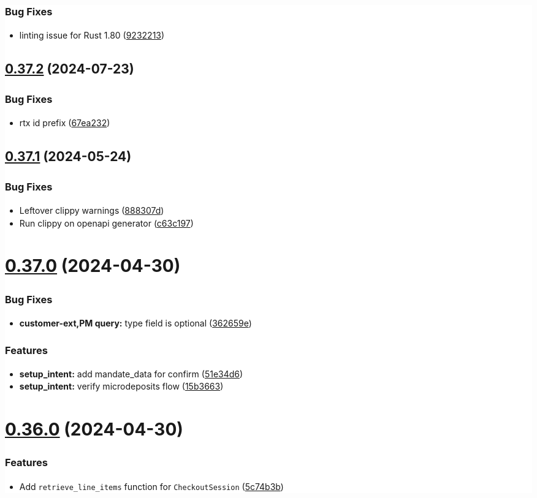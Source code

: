 
### Bug Fixes

* linting issue for Rust 1.80 ([9232213](https://github.com/arlyon/async-stripe/commit/9232213c0665622c91b328d1b2ff20e7f9ff7357))

## [0.37.2](https://github.com/arlyon/async-stripe/compare/v0.37.1...v0.37.2) (2024-07-23)


### Bug Fixes

* rtx id prefix ([67ea232](https://github.com/arlyon/async-stripe/commit/67ea2325ba10fd0bc1b5c9e3a3436738caf4a98c))

## [0.37.1](https://github.com/arlyon/async-stripe/compare/v0.37.0...v0.37.1) (2024-05-24)


### Bug Fixes

* Leftover clippy warnings ([888307d](https://github.com/arlyon/async-stripe/commit/888307d23d852ebc2f453e788e7fd682efb9dd6f))
* Run clippy on openapi generator ([c63c197](https://github.com/arlyon/async-stripe/commit/c63c197e7cd6f73c0183345c82be77ef2a4c06f5))

# [0.37.0](https://github.com/arlyon/async-stripe/compare/v0.36.0...v0.37.0) (2024-04-30)


### Bug Fixes

* **customer-ext,PM query:** type field is optional ([362659e](https://github.com/arlyon/async-stripe/commit/362659e3e7ace2706fae172e7936efdc5c17929d))


### Features

* **setup_intent:** add mandate_data for confirm ([51e34d6](https://github.com/arlyon/async-stripe/commit/51e34d6fec2238d27e937f361d9e0b60f1bc564c))
* **setup_intent:** verify microdeposits flow ([15b3663](https://github.com/arlyon/async-stripe/commit/15b3663336561ccf55d78dc66668d28627b4d59b))

# [0.36.0](https://github.com/arlyon/async-stripe/compare/v0.35.3...v0.36.0) (2024-04-30)


### Features

* Add `retrieve_line_items` function for `CheckoutSession` ([5c74b3b](https://github.com/arlyon/async-stripe/commit/5c74b3b13fc30e7f81191c43016ab46c3d8ef9d6))
